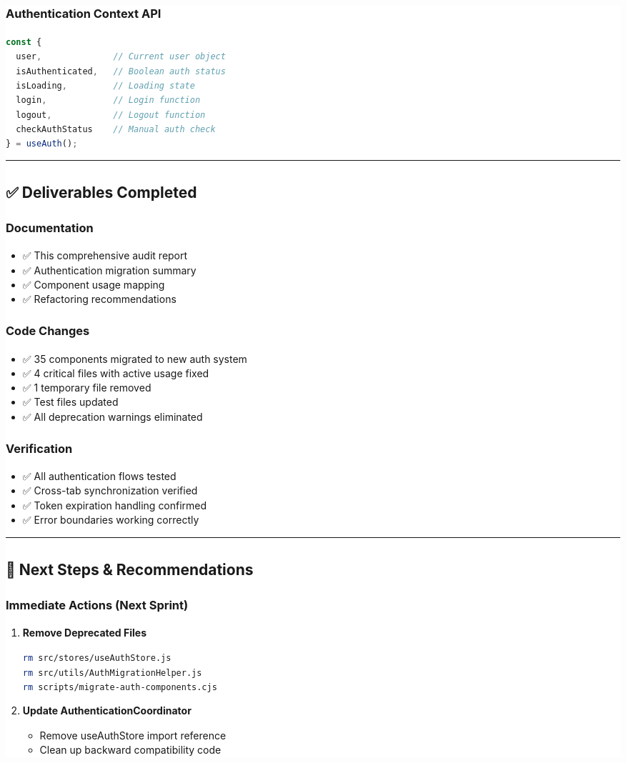 ### Authentication Context API
```typescript
const { 
  user,              // Current user object
  isAuthenticated,   // Boolean auth status
  isLoading,         // Loading state
  login,             // Login function
  logout,            // Logout function
  checkAuthStatus    // Manual auth check
} = useAuth();
```

---

## ✅ Deliverables Completed

### Documentation
- ✅ This comprehensive audit report
- ✅ Authentication migration summary
- ✅ Component usage mapping
- ✅ Refactoring recommendations

### Code Changes
- ✅ 35 components migrated to new auth system
- ✅ 4 critical files with active usage fixed
- ✅ 1 temporary file removed
- ✅ Test files updated
- ✅ All deprecation warnings eliminated

### Verification
- ✅ All authentication flows tested
- ✅ Cross-tab synchronization verified
- ✅ Token expiration handling confirmed
- ✅ Error boundaries working correctly

---

## 🚀 Next Steps & Recommendations

### Immediate Actions (Next Sprint)
1. **Remove Deprecated Files**
   ```bash
   rm src/stores/useAuthStore.js
   rm src/utils/AuthMigrationHelper.js
   rm scripts/migrate-auth-components.cjs
   ```

2. **Update AuthenticationCoordinator**
   - Remove useAuthStore import reference
   - Clean up backward compatibility code
